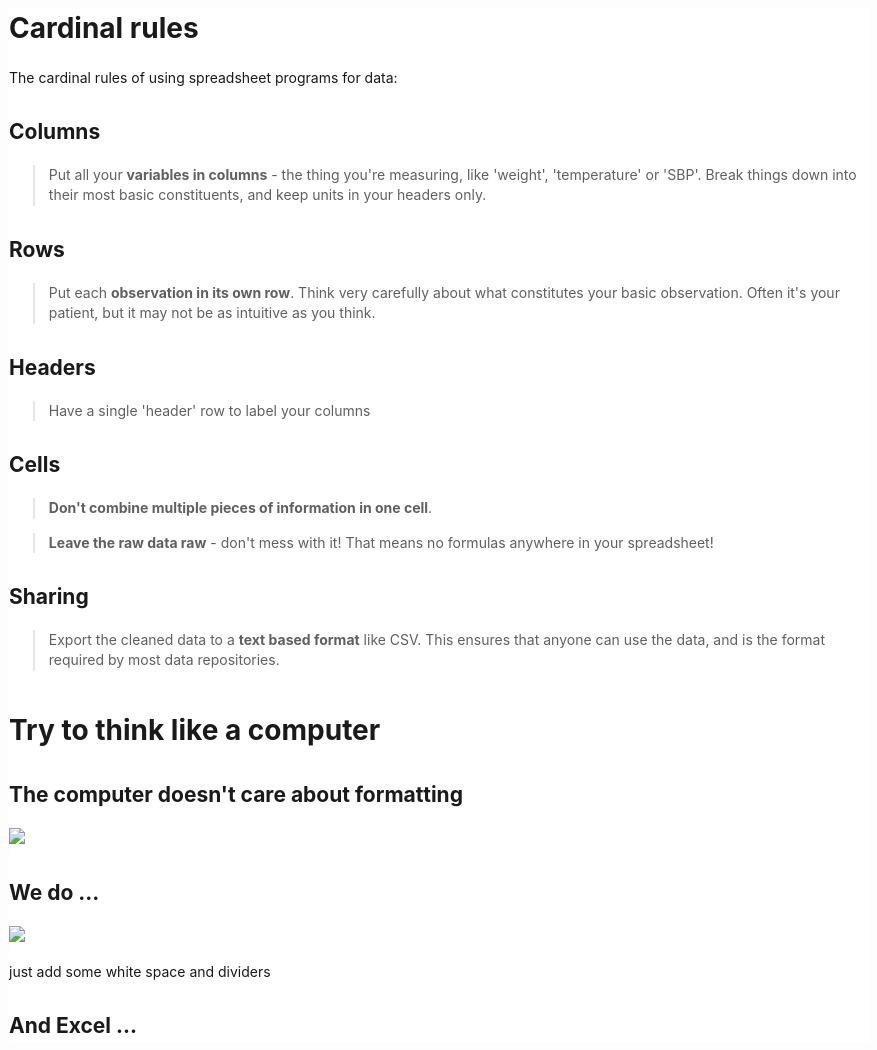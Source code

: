 <a name="cardinal-rules"></a>

# Cardinal rules



The cardinal rules of using spreadsheet programs for data:

## Columns

> Put all your **variables in columns** - the thing you're measuring, like 'weight', 'temperature' or 'SBP'. Break things down into their most basic constituents, and keep units in your headers only.

## Rows

> Put each **observation in its own row**. Think very carefully about what constitutes your basic observation. Often it's your patient, but it may not be as intuitive as you think.

## Headers

> Have a single 'header' row to label your columns 

## Cells

> **Don't combine multiple pieces of information in one cell**.

> **Leave the raw data raw** - don't mess with it! That means no formulas anywhere in your spreadsheet!

## Sharing

> Export the cleaned data to a **text based format** like CSV. This ensures that anyone can use the data, and is the format required by most data repositories.

# Try to think like a computer  #

## The computer doesn't care about formatting

![](img/data2csv-3.png)

## We do ... 

![](img/data2csv-2.png)

just add some white space and dividers

## And Excel ...
